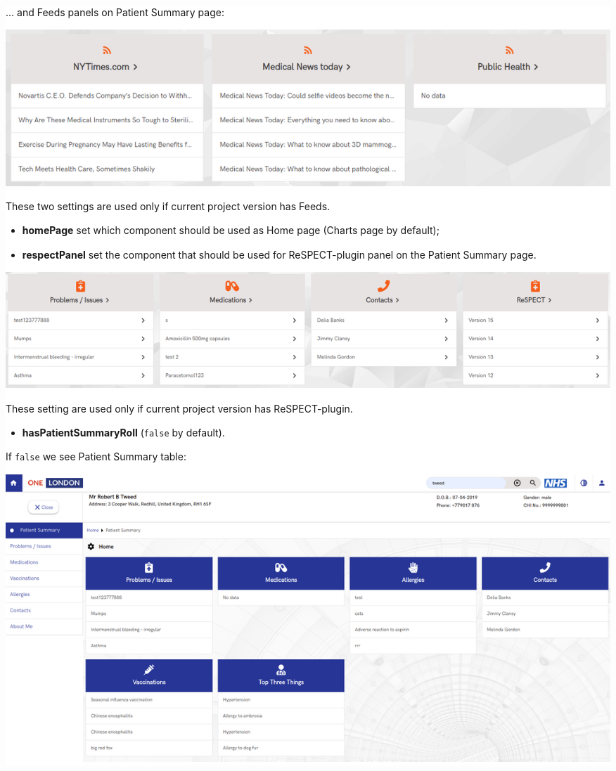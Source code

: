... and Feeds panels on Patient Summary page:

![feedsPanels](./readMeImages/themeCommonElements/feedsPanels.png)      

These two settings are used only if current project version has Feeds.

- **homePage** set which component should be used as Home page (Charts page by default);

- **respectPanel** set the component that should be used for ReSPECT-plugin panel on the Patient Summary page.

![respectPanel](./readMeImages/themeCommonElements/respectPanel.png)  

These setting are used only if current project version has ReSPECT-plugin.

- **hasPatientSummaryRoll** (`false` by default). 

If `false` we see Patient Summary table:
 
![hasPatientSummaryRoll](./readMeImages/themeCommonElements/hasPatientSummaryRoll-2.png)  
 